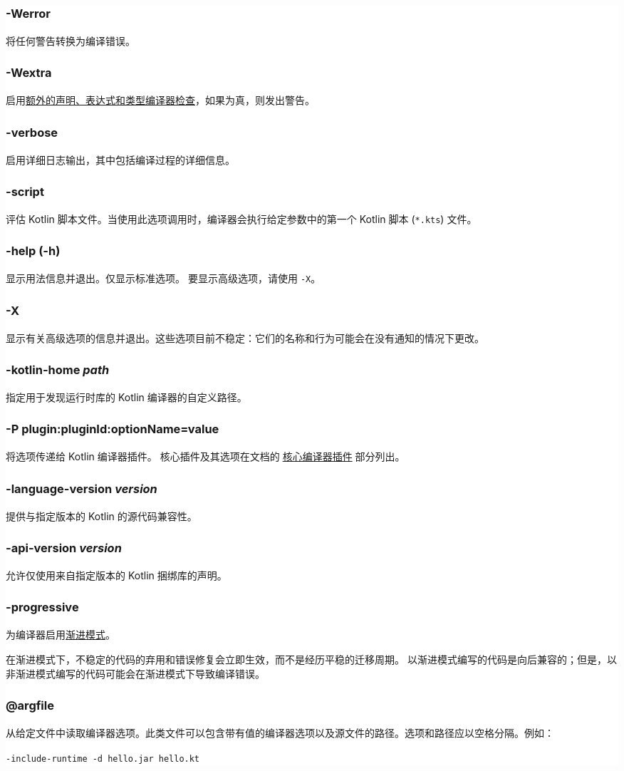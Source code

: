 ### -Werror

将任何警告转换为编译错误。

### -Wextra

启用[额外的声明、表达式和类型编译器检查](whatsnew21.md#extra-compiler-checks)，如果为真，则发出警告。

### -verbose

启用详细日志输出，其中包括编译过程的详细信息。

### -script

评估 Kotlin 脚本文件。当使用此选项调用时，编译器会执行给定参数中的第一个 Kotlin 脚本 (`*.kts`) 文件。

### -help (-h)

显示用法信息并退出。仅显示标准选项。
要显示高级选项，请使用 `-X`。

### -X

显示有关高级选项的信息并退出。这些选项目前不稳定：它们的名称和行为可能会在没有通知的情况下更改。

### -kotlin-home _path_

指定用于发现运行时库的 Kotlin 编译器的自定义路径。

### -P plugin:pluginId:optionName=value

将选项传递给 Kotlin 编译器插件。
核心插件及其选项在文档的 [核心编译器插件](components-stability.md#core-compiler-plugins) 部分列出。

### -language-version _version_

提供与指定版本的 Kotlin 的源代码兼容性。

### -api-version _version_

允许仅使用来自指定版本的 Kotlin 捆绑库的声明。

### -progressive

为编译器启用[渐进模式](whatsnew13.md#progressive-mode)。

在渐进模式下，不稳定的代码的弃用和错误修复会立即生效，而不是经历平稳的迁移周期。
以渐进模式编写的代码是向后兼容的；但是，以非渐进模式编写的代码可能会在渐进模式下导致编译错误。

### @argfile

从给定文件中读取编译器选项。此类文件可以包含带有值的编译器选项以及源文件的路径。选项和路径应以空格分隔。例如：

```
-include-runtime -d hello.jar hello.kt
```
